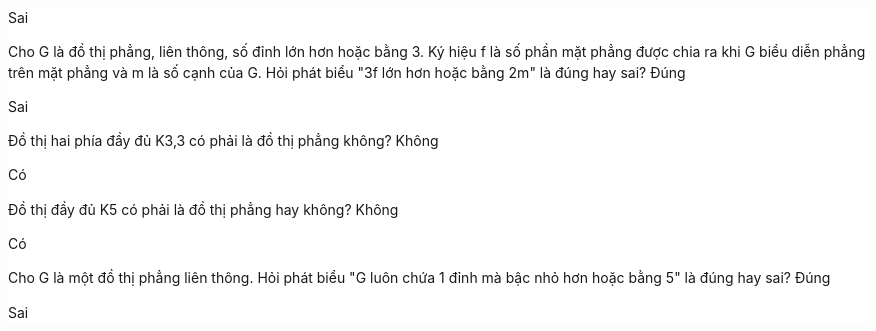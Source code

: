 Sai

Cho G là đồ thị phẳng, liên thông, số đỉnh lớn hơn hoặc bằng 3. Ký hiệu f là số phần mặt phẳng được chia ra khi G biểu diễn phẳng trên mặt phẳng và m là số cạnh của G. Hỏi phát biểu "3f lớn hơn hoặc bằng 2m" là đúng hay sai?
Đúng

Sai

Đồ thị hai phía đầy đủ K3,3 có phải là đồ thị phẳng không?
Không

Có

Đồ thị đầy đủ K5 có phải là đồ thị phẳng hay không?
Không

Có

Cho G là một đồ thị phẳng liên thông. Hỏi phát biểu "G luôn chứa 1 đỉnh mà bậc nhỏ hơn hoặc bằng 5" là đúng hay sai?
Đúng

Sai
